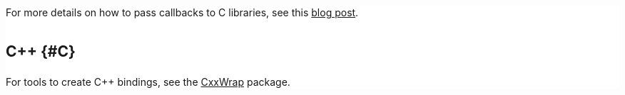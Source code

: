 For more details on how to pass callbacks to C libraries, see this [blog post](https://julialang.org/blog/2013/05/callback).

## C++ {#C}

For tools to create C++ bindings, see the [CxxWrap](https://github.com/JuliaInterop/CxxWrap.jl) package.

[^1]: Non-library function calls in both C and Julia can be inlined and thus may have even less overhead than calls to shared library functions. The point above is that the cost of actually doing foreign function call is about the same as doing a call in either native language.


[^2]: The [Clang package](https://github.com/ihnorton/Clang.jl) can be used to auto-generate Julia code from a C header file.

